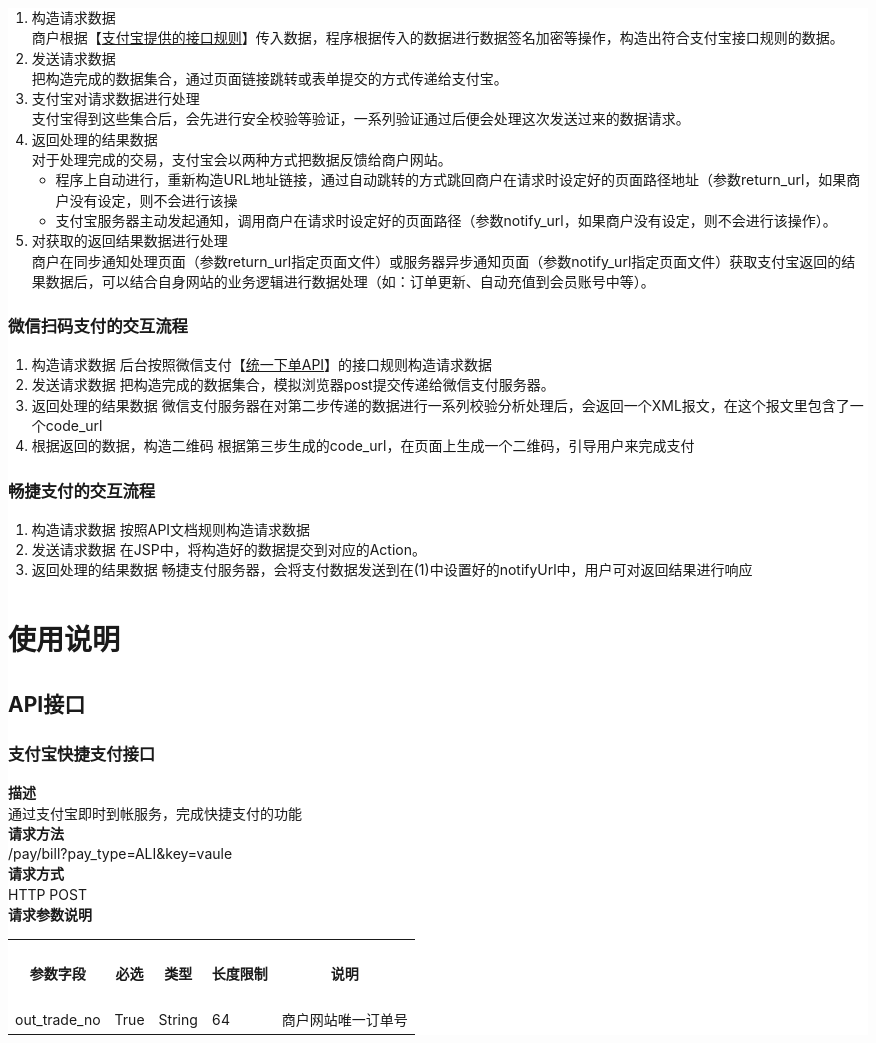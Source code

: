 1. 构造请求数据  
商户根据【[支付宝提供的接口规则](https://doc.open.alipay.com/doc2/detail.htm?spm=0.0.0.0.ZyTzkF&treeId=62&articleId=103740&docType=1)】传入数据，程序根据传入的数据进行数据签名加密等操作，构造出符合支付宝接口规则的数据。
2. 发送请求数据  
把构造完成的数据集合，通过页面链接跳转或表单提交的方式传递给支付宝。
3. 支付宝对请求数据进行处理  
支付宝得到这些集合后，会先进行安全校验等验证，一系列验证通过后便会处理这次发送过来的数据请求。
4. 返回处理的结果数据  
对于处理完成的交易，支付宝会以两种方式把数据反馈给商户网站。    
	- 程序上自动进行，重新构造URL地址链接，通过自动跳转的方式跳回商户在请求时设定好的页面路径地址（参数return\_url，如果商户没有设定，则不会进行该操  
	- 支付宝服务器主动发起通知，调用商户在请求时设定好的页面路径（参数notify\_url，如果商户没有设定，则不会进行该操作）。
5. 对获取的返回结果数据进行处理  
商户在同步通知处理页面（参数return\_url指定页面文件）或服务器异步通知页面（参数notify\_url指定页面文件）获取支付宝返回的结果数据后，可以结合自身网站的业务逻辑进行数据处理（如：订单更新、自动充值到会员账号中等）。

### 微信扫码支付的交互流程 ###

1. 构造请求数据
后台按照微信支付【[统一下单API](https://pay.weixin.qq.com/wiki/doc/api/native.php?chapter=9_1)】的接口规则构造请求数据
2. 发送请求数据
把构造完成的数据集合，模拟浏览器post提交传递给微信支付服务器。
3. 返回处理的结果数据
微信支付服务器在对第二步传递的数据进行一系列校验分析处理后，会返回一个XML报文，在这个报文里包含了一个code\_url
4. 根据返回的数据，构造二维码
根据第三步生成的code\_url，在页面上生成一个二维码，引导用户来完成支付
	
### 畅捷支付的交互流程 ###

1. 构造请求数据
按照API文档规则构造请求数据
2. 发送请求数据
在JSP中，将构造好的数据提交到对应的Action。
3. 返回处理的结果数据
畅捷支付服务器，会将支付数据发送到在(1)中设置好的notifyUrl中，用户可对返回结果进行响应

# 使用说明 	#

## API接口 ##

### 支付宝快捷支付接口 ###

**描述**  
通过支付宝即时到帐服务，完成快捷支付的功能  
**请求方法**  
/pay/bill?pay\_type=ALI&key=vaule  
**请求方式**  
HTTP POST  
**请求参数说明**  
<table>
  <tr>
    <th><br>  参数字段<br>  </th>
    <th><br>  必选<br>  </th>
    <th><br>  类型<br>  </th>
    <th><br>  长度限制<br>  </th>
    <th><br>  说明<br>  </th>
  </tr>
  <tr>
    <td><br>  out_trade_no<br>  </td>
    <td><br>  True<br>  </td>
    <td><br>  String<br>  </td>
    <td><br>  64<br>  </td>
    <td><br>  商户网站唯一订单号<br>  </td>